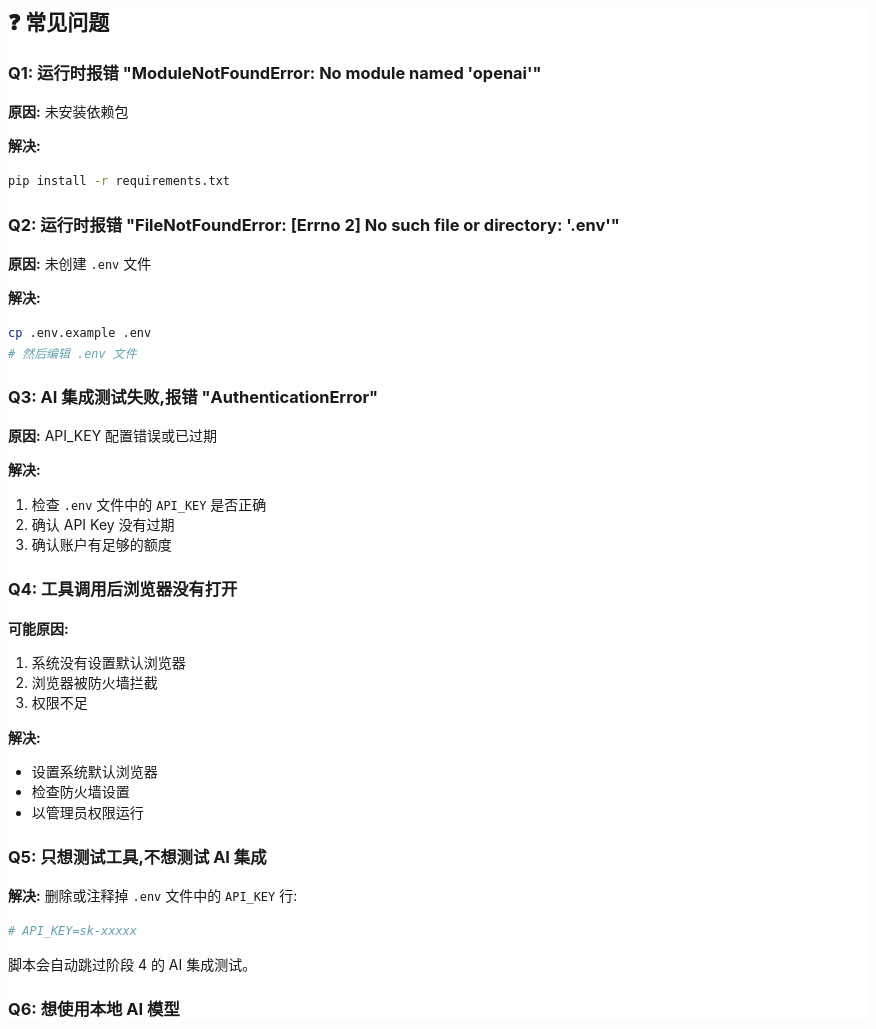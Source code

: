 ## ❓ 常见问题

### Q1: 运行时报错 "ModuleNotFoundError: No module named 'openai'"

**原因:** 未安装依赖包

**解决:**
```bash
pip install -r requirements.txt
```

### Q2: 运行时报错 "FileNotFoundError: [Errno 2] No such file or directory: '.env'"

**原因:** 未创建 `.env` 文件

**解决:**
```bash
cp .env.example .env
# 然后编辑 .env 文件
```

### Q3: AI 集成测试失败,报错 "AuthenticationError"

**原因:** API_KEY 配置错误或已过期

**解决:**
1. 检查 `.env` 文件中的 `API_KEY` 是否正确
2. 确认 API Key 没有过期
3. 确认账户有足够的额度

### Q4: 工具调用后浏览器没有打开

**可能原因:**
1. 系统没有设置默认浏览器
2. 浏览器被防火墙拦截
3. 权限不足

**解决:**
- 设置系统默认浏览器
- 检查防火墙设置
- 以管理员权限运行

### Q5: 只想测试工具,不想测试 AI 集成

**解决:** 
删除或注释掉 `.env` 文件中的 `API_KEY` 行:
```bash
# API_KEY=sk-xxxxx
```

脚本会自动跳过阶段 4 的 AI 集成测试。

### Q6: 想使用本地 AI 模型
